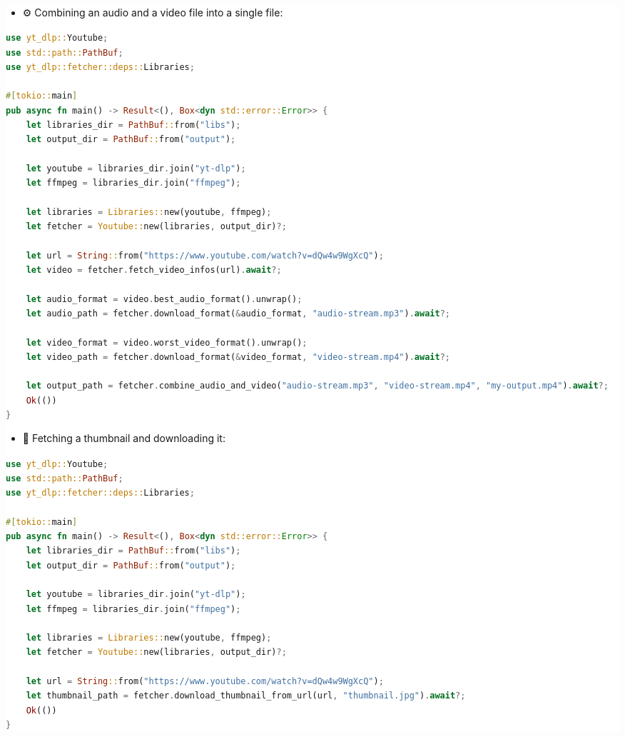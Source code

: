 - ⚙️ Combining an audio and a video file into a single file:
```rust
use yt_dlp::Youtube;
use std::path::PathBuf;
use yt_dlp::fetcher::deps::Libraries;

#[tokio::main]
pub async fn main() -> Result<(), Box<dyn std::error::Error>> {
    let libraries_dir = PathBuf::from("libs");
    let output_dir = PathBuf::from("output");
    
    let youtube = libraries_dir.join("yt-dlp");
    let ffmpeg = libraries_dir.join("ffmpeg");
    
    let libraries = Libraries::new(youtube, ffmpeg);
    let fetcher = Youtube::new(libraries, output_dir)?;

    let url = String::from("https://www.youtube.com/watch?v=dQw4w9WgXcQ");
    let video = fetcher.fetch_video_infos(url).await?;

    let audio_format = video.best_audio_format().unwrap();
    let audio_path = fetcher.download_format(&audio_format, "audio-stream.mp3").await?;

    let video_format = video.worst_video_format().unwrap();
    let video_path = fetcher.download_format(&video_format, "video-stream.mp4").await?;

    let output_path = fetcher.combine_audio_and_video("audio-stream.mp3", "video-stream.mp4", "my-output.mp4").await?;
    Ok(())
}
```

- 📸 Fetching a thumbnail and downloading it:
```rust
use yt_dlp::Youtube;
use std::path::PathBuf;
use yt_dlp::fetcher::deps::Libraries;

#[tokio::main]
pub async fn main() -> Result<(), Box<dyn std::error::Error>> {
    let libraries_dir = PathBuf::from("libs");
    let output_dir = PathBuf::from("output");
    
    let youtube = libraries_dir.join("yt-dlp");
    let ffmpeg = libraries_dir.join("ffmpeg");
    
    let libraries = Libraries::new(youtube, ffmpeg);
    let fetcher = Youtube::new(libraries, output_dir)?;

    let url = String::from("https://www.youtube.com/watch?v=dQw4w9WgXcQ");
    let thumbnail_path = fetcher.download_thumbnail_from_url(url, "thumbnail.jpg").await?;
    Ok(())
}
```
